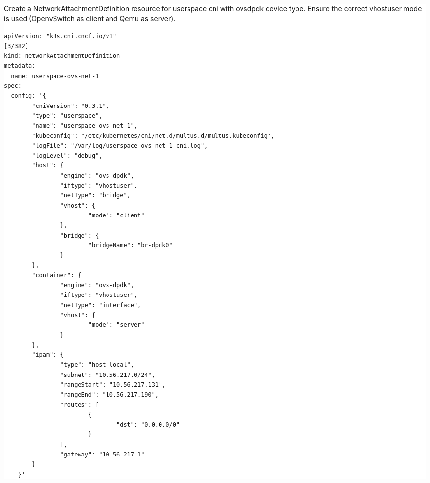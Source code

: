 Create a NetworkAttachmentDefinition resource for userspace cni with ovsdpdk
device type. Ensure the correct vhostuser mode is used (OpenvSwitch as client
and Qemu as server).

```
apiVersion: "k8s.cni.cncf.io/v1"                                                                                                                                      [3/382]
kind: NetworkAttachmentDefinition
metadata:
  name: userspace-ovs-net-1
spec:
  config: '{
        "cniVersion": "0.3.1",
        "type": "userspace",
        "name": "userspace-ovs-net-1",
        "kubeconfig": "/etc/kubernetes/cni/net.d/multus.d/multus.kubeconfig",
        "logFile": "/var/log/userspace-ovs-net-1-cni.log",
        "logLevel": "debug",
        "host": {
                "engine": "ovs-dpdk",
                "iftype": "vhostuser",
                "netType": "bridge",
                "vhost": {
                        "mode": "client"
                },
                "bridge": {
                        "bridgeName": "br-dpdk0"
                }
        },
        "container": {
                "engine": "ovs-dpdk",
                "iftype": "vhostuser",
                "netType": "interface",
                "vhost": {
                        "mode": "server"
                }
        },
        "ipam": {
                "type": "host-local",
                "subnet": "10.56.217.0/24",
                "rangeStart": "10.56.217.131",
                "rangeEnd": "10.56.217.190",
                "routes": [
                        {
                                "dst": "0.0.0.0/0"
                        }
                ],
                "gateway": "10.56.217.1"
        }
    }'

```
